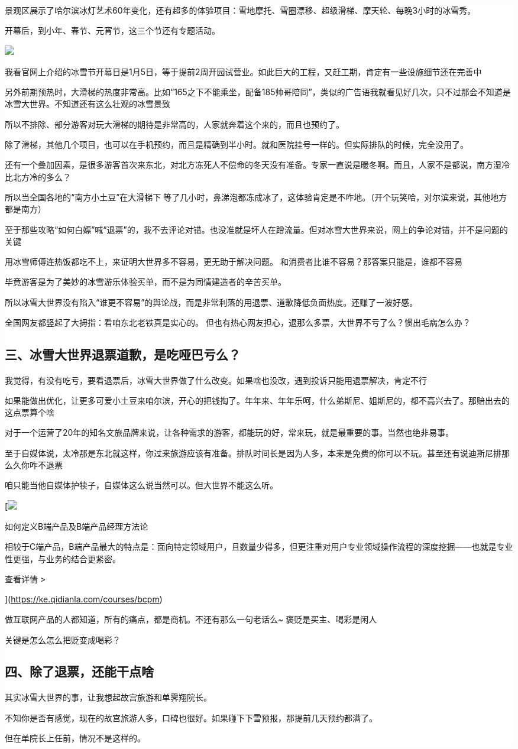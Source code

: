 景观区展示了哈尔滨冰灯艺术60年变化，还有超多的体验项目：雪地摩托、雪圈漂移、超级滑梯、摩天轮、每晚3小时的冰雪秀。

开幕后，到小年、春节、元宵节，这三个节还有专题活动。

![](https://image.woshipm.com/2023/12/23/c4889fb8-a16e-11ee-9330-00163e142b65.png)

我看官网上介绍的冰雪节开幕日是1月5日，等于提前2周开园试营业。如此巨大的工程，又赶工期，肯定有一些设施细节还在完善中

另外前期预热时，大滑梯的热度非常高。比如“165之下不能乘坐，配备185帅哥陪同”，类似的广告语我就看见好几次，只不过那会不知道是冰雪大世界。不知道还有这么壮观的冰雪景致

所以不排除、部分游客对玩大滑梯的期待是非常高的，人家就奔着这个来的，而且也预约了。

除了滑梯，其他几个项目，也可以在手机预约，而且是精确到半小时。就和医院挂号一样的。但实际排队的时候，完全没用了。

还有一个叠加因素，是很多游客首次来东北，对北方冻死人不偿命的冬天没有准备。专家一直说是暖冬啊。而且，人家不是都说，南方湿冷比北方冷的多么？

所以当全国各地的“南方小土豆”在大滑梯下 等了几小时，鼻涕泡都冻成冰了，这体验肯定是不咋地。（开个玩笑哈，对尔滨来说，其他地方都是南方）

至于那些攻略“如何白嫖”喊“退票”的，我不去评论对错。也没准就是坏人在蹭流量。但对冰雪大世界来说，网上的争论对错，并不是问题的关键

用冰雪师傅连热饭都吃不上，来证明大世界多不容易，更无助于解决问题。 和消费者比谁不容易？那答案只能是，谁都不容易

毕竟游客是为了美妙的冰雪游乐体验买单，而不是为同情建造者的辛苦买单。

所以冰雪大世界没有陷入“谁更不容易”的舆论战，而是非常利落的用退票、道歉降低负面热度。还赚了一波好感。

全国网友都竖起了大拇指：看咱东北老铁真是实心的。 但也有热心网友担心，退那么多票，大世界不亏了么？惯出毛病怎么办？

## 三、冰雪大世界退票道歉，是吃哑巴亏么？

我觉得，有没有吃亏，要看退票后，冰雪大世界做了什么改变。如果啥也没改，遇到投诉只能用退票解决，肯定不行

如果能做出优化，让更多可爱小土豆来咱尔滨，开心的把钱掏了。年年来、年年乐呵，什么弟斯尼、姐斯尼的，都不高兴去了。那赔出去的这点票算个啥

对于一个运营了20年的知名文旅品牌来说，让各种需求的游客，都能玩的好，常来玩，就是最重要的事。当然也绝非易事。

至于自媒体说，太冷那是东北就这样，你过来旅游应该有准备。排队时间长是因为人多，本来是免费的你可以不玩。甚至还有说迪斯尼排那么久你咋不退票

咱只能当他自媒体护犊子，自媒体这么说当然可以。但大世界不能这么听。

[![](https://image.woshipm.com/2023/08/02/72b77e4e-30e3-11ee-88e7-00163e0b5ff3.png)

如何定义B端产品及B端产品经理方法论

相较于C端产品，B端产品最大的特点是：面向特定领域用户，且数量少得多，但更注重对用户专业领域操作流程的深度挖掘——也就是专业性更强，与业务的结合更紧密。

查看详情 >

](https://ke.qidianla.com/courses/bcpm)

做互联网产品的人都知道，所有的痛点，都是商机。不还有那么一句老话么~ 褒贬是买主、喝彩是闲人

关键是怎么怎么把贬变成喝彩？

## 四、除了退票，还能干点啥

其实冰雪大世界的事，让我想起故宫旅游和单霁翔院长。

不知你是否有感觉，现在的故宫旅游人多，口碑也很好。如果碰下下雪预报，那提前几天预约都满了。

但在单院长上任前，情况不是这样的。
